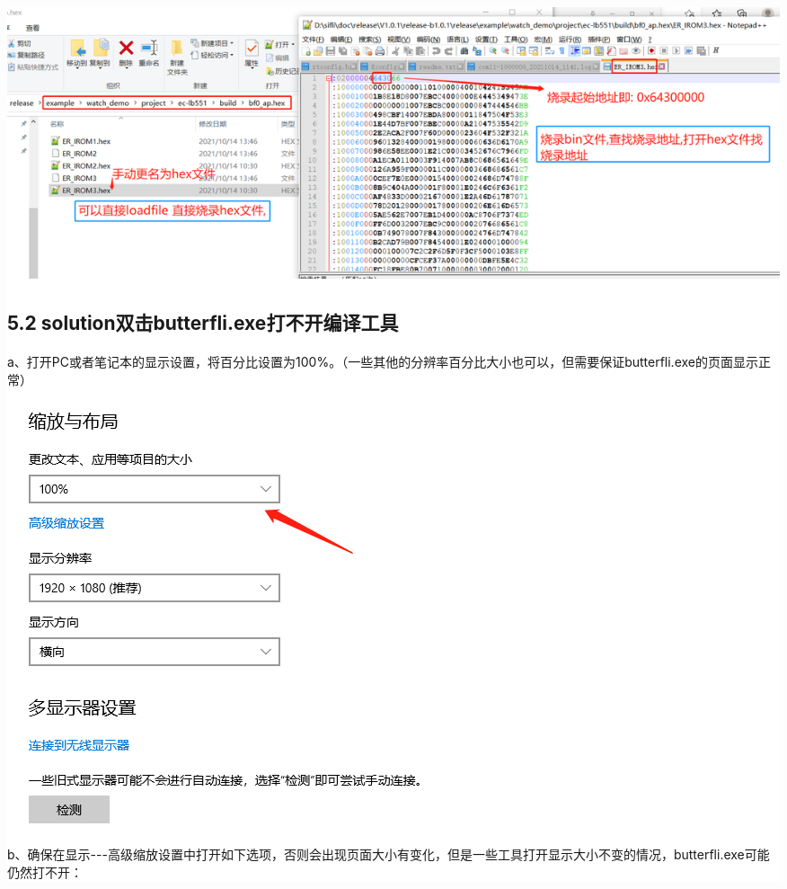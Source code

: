 ![alt text](./assets/sifli003.png)<br> 
## 5.2 solution双击butterfli.exe打不开编译工具
a、打开PC或者笔记本的显示设置，将百分比设置为100%。（一些其他的分辨率百分比大小也可以，但需要保证butterfli.exe的页面显示正常）<br> 
![alt text](./assets/sifli004.png)<br> 
b、确保在显示---高级缩放设置中打开如下选项，否则会出现页面大小有变化，但是一些工具打开显示大小不变的情况，butterfli.exe可能仍然打不开：<br> 